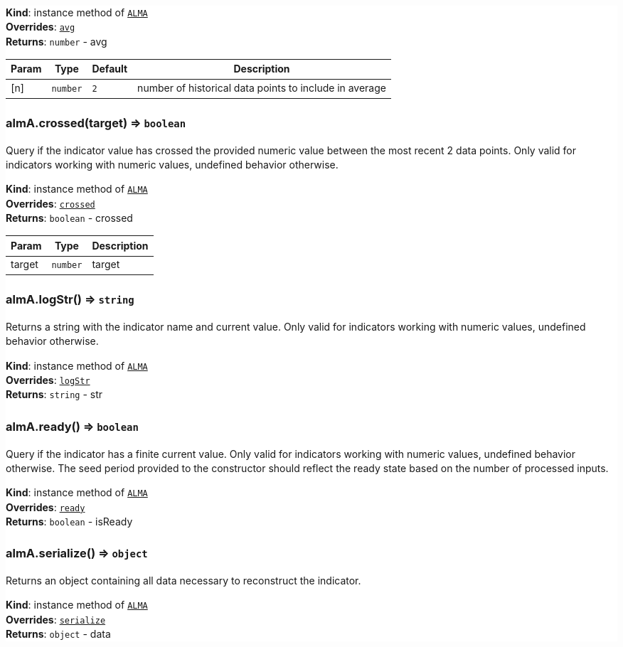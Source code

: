 **Kind**: instance method of [<code>ALMA</code>](#ALMA)  
**Overrides**: [<code>avg</code>](#Indicator+avg)  
**Returns**: <code>number</code> - avg  

| Param | Type | Default | Description |
| --- | --- | --- | --- |
| [n] | <code>number</code> | <code>2</code> | number of historical data points to include in   average |

<a name="Indicator+crossed"></a>

### almA.crossed(target) ⇒ <code>boolean</code>
Query if the indicator value has crossed the provided numeric value
between the most recent 2 data points. Only valid for indicators working
with numeric values, undefined behavior otherwise.

**Kind**: instance method of [<code>ALMA</code>](#ALMA)  
**Overrides**: [<code>crossed</code>](#Indicator+crossed)  
**Returns**: <code>boolean</code> - crossed  

| Param | Type | Description |
| --- | --- | --- |
| target | <code>number</code> | target |

<a name="Indicator+logStr"></a>

### almA.logStr() ⇒ <code>string</code>
Returns a string with the indicator name and current value. Only valid for
indicators working with numeric values, undefined behavior otherwise.

**Kind**: instance method of [<code>ALMA</code>](#ALMA)  
**Overrides**: [<code>logStr</code>](#Indicator+logStr)  
**Returns**: <code>string</code> - str  
<a name="Indicator+ready"></a>

### almA.ready() ⇒ <code>boolean</code>
Query if the indicator has a finite current value. Only valid for
indicators working with numeric values, undefined behavior otherwise. The
seed period provided to the constructor should reflect the ready state
based on the number of processed inputs.

**Kind**: instance method of [<code>ALMA</code>](#ALMA)  
**Overrides**: [<code>ready</code>](#Indicator+ready)  
**Returns**: <code>boolean</code> - isReady  
<a name="Indicator+serialize"></a>

### almA.serialize() ⇒ <code>object</code>
Returns an object containing all data necessary to reconstruct the
indicator.

**Kind**: instance method of [<code>ALMA</code>](#ALMA)  
**Overrides**: [<code>serialize</code>](#Indicator+serialize)  
**Returns**: <code>object</code> - data  
<a name="Aroon"></a>
